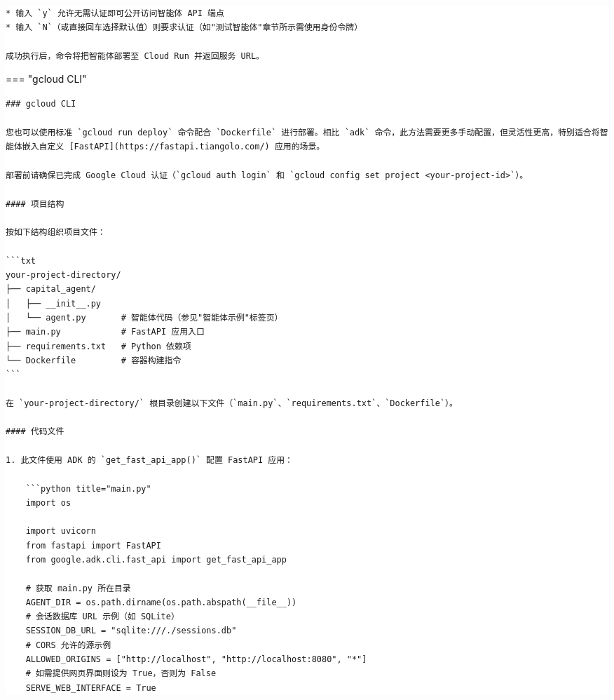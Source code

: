     * 输入 `y` 允许无需认证即可公开访问智能体 API 端点
    * 输入 `N`（或直接回车选择默认值）则要求认证（如"测试智能体"章节所示需使用身份令牌）

    成功执行后，命令将把智能体部署至 Cloud Run 并返回服务 URL。

=== "gcloud CLI"

    ### gcloud CLI

    您也可以使用标准 `gcloud run deploy` 命令配合 `Dockerfile` 进行部署。相比 `adk` 命令，此方法需要更多手动配置，但灵活性更高，特别适合将智能体嵌入自定义 [FastAPI](https://fastapi.tiangolo.com/) 应用的场景。

    部署前请确保已完成 Google Cloud 认证（`gcloud auth login` 和 `gcloud config set project <your-project-id>`）。

    #### 项目结构

    按如下结构组织项目文件：

    ```txt
    your-project-directory/
    ├── capital_agent/
    │   ├── __init__.py
    │   └── agent.py       # 智能体代码（参见"智能体示例"标签页）
    ├── main.py            # FastAPI 应用入口
    ├── requirements.txt   # Python 依赖项
    └── Dockerfile         # 容器构建指令
    ```

    在 `your-project-directory/` 根目录创建以下文件（`main.py`、`requirements.txt`、`Dockerfile`）。

    #### 代码文件

    1. 此文件使用 ADK 的 `get_fast_api_app()` 配置 FastAPI 应用：

        ```python title="main.py"
        import os

        import uvicorn
        from fastapi import FastAPI
        from google.adk.cli.fast_api import get_fast_api_app

        # 获取 main.py 所在目录
        AGENT_DIR = os.path.dirname(os.path.abspath(__file__))
        # 会话数据库 URL 示例（如 SQLite）
        SESSION_DB_URL = "sqlite:///./sessions.db"
        # CORS 允许的源示例
        ALLOWED_ORIGINS = ["http://localhost", "http://localhost:8080", "*"]
        # 如需提供网页界面则设为 True，否则为 False
        SERVE_WEB_INTERFACE = True
